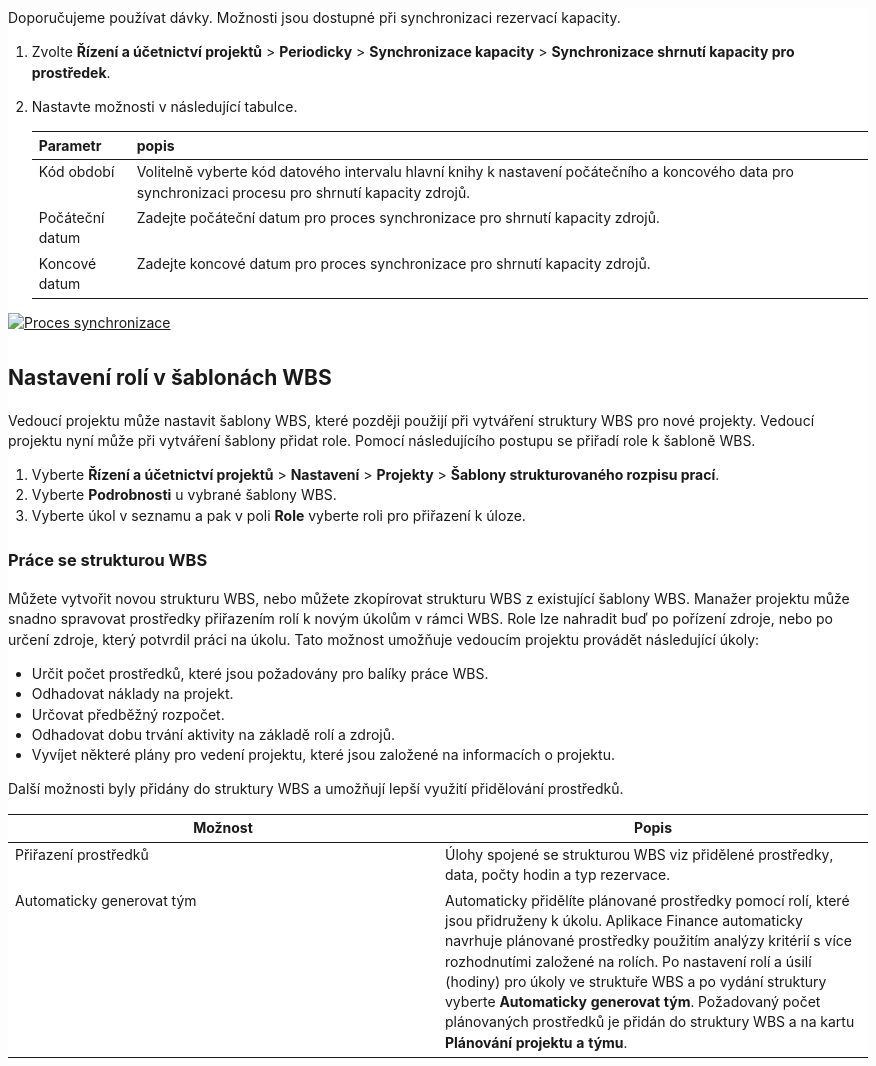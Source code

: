 Doporučujeme používat dávky. Možnosti jsou dostupné při synchronizaci rezervací kapacity.

1. Zvolte **Řízení a účetnictví projektů** &gt; **Periodicky** &gt; **Synchronizace kapacity** &gt; **Synchronizace shrnutí kapacity pro prostředek**.
2. Nastavte možnosti v následující tabulce.

    | Parametr      | popis |
    |-------------|-------------|
    | Kód období | Volitelně vyberte kód datového intervalu hlavní knihy k nastavení počátečního a koncového data pro synchronizaci procesu pro shrnutí kapacity zdrojů. |
    | Počáteční datum  | Zadejte počáteční datum pro proces synchronizace pro shrnutí kapacity zdrojů. |
    | Koncové datum    | Zadejte koncové datum pro proces synchronizace pro shrnutí kapacity zdrojů. |

[![Proces synchronizace](./media/projectresourcing09.jpg)](./media/projectresourcing09.jpg)

## <a name="set-up-roles-on-wbs-templates"></a>Nastavení rolí v šablonách WBS
Vedoucí projektu může nastavit šablony WBS, které později použijí při vytváření struktury WBS pro nové projekty. Vedoucí projektu nyní může při vytváření šablony přidat role. Pomocí následujícího postupu se přiřadí role k šabloně WBS. 

1. Vyberte **Řízení a účetnictví projektů** &gt; **Nastavení** &gt; **Projekty** &gt; **Šablony strukturovaného rozpisu prací**.
2. Vyberte **Podrobnosti** u vybrané šablony WBS.
3. Vyberte úkol v seznamu a pak v poli **Role** vyberte roli pro přiřazení k úloze.

### <a name="work-with-a-wbs"></a>Práce se strukturou WBS

Můžete vytvořit novou strukturu WBS, nebo můžete zkopírovat strukturu WBS z existující šablony WBS. Manažer projektu může snadno spravovat prostředky přiřazením rolí k novým úkolům v rámci WBS. Role lze nahradit buď po pořízení zdroje, nebo po určení zdroje, který potvrdil práci na úkolu. Tato možnost umožňuje vedoucím projektu provádět následující úkoly:

- Určit počet prostředků, které jsou požadovány pro balíky práce WBS.
- Odhadovat náklady na projekt.
- Určovat předběžný rozpočet.
- Odhadovat dobu trvání aktivity na základě rolí a zdrojů.
- Vyvíjet některé plány pro vedení projektu, které jsou založené na informacích o projektu.

Další možnosti byly přidány do struktury WBS a umožňují lepší využití přidělování prostředků.

<table>
<colgroup>
<col width="50%" />
<col width="50%" />
</colgroup>
<thead>
<tr class="header">
<th>Možnost</th>
<th>Popis</th>
</tr>
</thead>
<tbody>
<tr class="odd">
<td>Přiřazení prostředků</td>
<td>Úlohy spojené se strukturou WBS viz přidělené prostředky, data, počty hodin a typ rezervace.</td>
</tr>
<tr class="even">
<td>Automaticky generovat tým</td>
<td>Automaticky přidělíte plánované prostředky pomocí rolí, které jsou přidruženy k úkolu. Aplikace Finance automaticky navrhuje plánované prostředky použitím analýzy kritérií s více rozhodnutími založené na rolích. Po nastavení rolí a úsilí (hodiny) pro úkoly ve struktuře WBS a po vydání struktury vyberte <strong>Automaticky generovat tým</strong>. Požadovaný počet plánovaných prostředků je přidán do struktury WBS a na kartu <strong>Plánování projektu a týmu</strong>.</td>